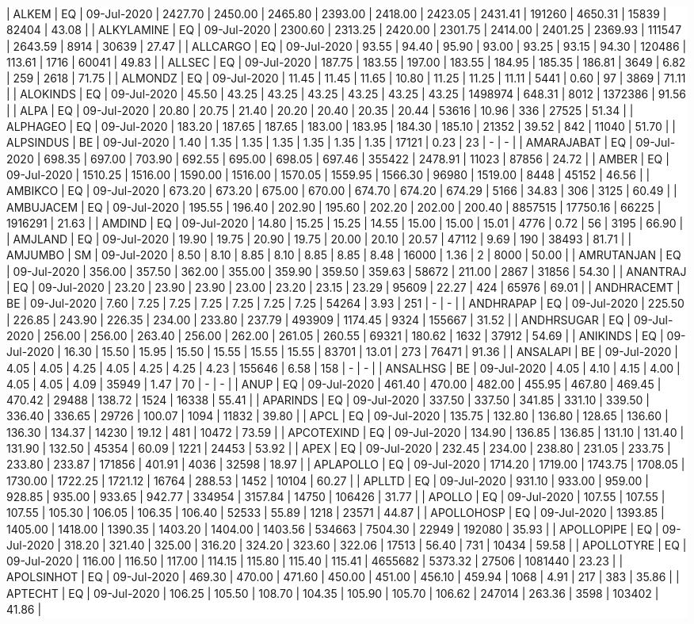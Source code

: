 | ALKEM | EQ | 09-Jul-2020 | 2427.70 | 2450.00 | 2465.80 | 2393.00 | 2418.00 | 2423.05 | 2431.41 | 191260 | 4650.31 | 15839 | 82404 | 43.08 |
| ALKYLAMINE | EQ | 09-Jul-2020 | 2300.60 | 2313.25 | 2420.00 | 2301.75 | 2414.00 | 2401.25 | 2369.93 | 111547 | 2643.59 | 8914 | 30639 | 27.47 |
| ALLCARGO | EQ | 09-Jul-2020 | 93.55 | 94.40 | 95.90 | 93.00 | 93.25 | 93.15 | 94.30 | 120486 | 113.61 | 1716 | 60041 | 49.83 |
| ALLSEC | EQ | 09-Jul-2020 | 187.75 | 183.55 | 197.00 | 183.55 | 184.95 | 185.35 | 186.81 | 3649 | 6.82 | 259 | 2618 | 71.75 |
| ALMONDZ | EQ | 09-Jul-2020 | 11.45 | 11.45 | 11.65 | 10.80 | 11.25 | 11.25 | 11.11 | 5441 | 0.60 | 97 | 3869 | 71.11 |
| ALOKINDS | EQ | 09-Jul-2020 | 45.50 | 43.25 | 43.25 | 43.25 | 43.25 | 43.25 | 43.25 | 1498974 | 648.31 | 8012 | 1372386 | 91.56 |
| ALPA | EQ | 09-Jul-2020 | 20.80 | 20.75 | 21.40 | 20.20 | 20.40 | 20.35 | 20.44 | 53616 | 10.96 | 336 | 27525 | 51.34 |
| ALPHAGEO | EQ | 09-Jul-2020 | 183.20 | 187.65 | 187.65 | 183.00 | 183.95 | 184.30 | 185.10 | 21352 | 39.52 | 842 | 11040 | 51.70 |
| ALPSINDUS | BE | 09-Jul-2020 | 1.40 | 1.35 | 1.35 | 1.35 | 1.35 | 1.35 | 1.35 | 17121 | 0.23 | 23 | - | - |
| AMARAJABAT | EQ | 09-Jul-2020 | 698.35 | 697.00 | 703.90 | 692.55 | 695.00 | 698.05 | 697.46 | 355422 | 2478.91 | 11023 | 87856 | 24.72 |
| AMBER | EQ | 09-Jul-2020 | 1510.25 | 1516.00 | 1590.00 | 1516.00 | 1570.05 | 1559.95 | 1566.30 | 96980 | 1519.00 | 8448 | 45152 | 46.56 |
| AMBIKCO | EQ | 09-Jul-2020 | 673.20 | 673.20 | 675.00 | 670.00 | 674.70 | 674.20 | 674.29 | 5166 | 34.83 | 306 | 3125 | 60.49 |
| AMBUJACEM | EQ | 09-Jul-2020 | 195.55 | 196.40 | 202.90 | 195.60 | 202.20 | 202.00 | 200.40 | 8857515 | 17750.16 | 66225 | 1916291 | 21.63 |
| AMDIND | EQ | 09-Jul-2020 | 14.80 | 15.25 | 15.25 | 14.55 | 15.00 | 15.00 | 15.01 | 4776 | 0.72 | 56 | 3195 | 66.90 |
| AMJLAND | EQ | 09-Jul-2020 | 19.90 | 19.75 | 20.90 | 19.75 | 20.00 | 20.10 | 20.57 | 47112 | 9.69 | 190 | 38493 | 81.71 |
| AMJUMBO | SM | 09-Jul-2020 | 8.50 | 8.10 | 8.85 | 8.10 | 8.85 | 8.85 | 8.48 | 16000 | 1.36 | 2 | 8000 | 50.00 |
| AMRUTANJAN | EQ | 09-Jul-2020 | 356.00 | 357.50 | 362.00 | 355.00 | 359.90 | 359.50 | 359.63 | 58672 | 211.00 | 2867 | 31856 | 54.30 |
| ANANTRAJ | EQ | 09-Jul-2020 | 23.20 | 23.90 | 23.90 | 23.00 | 23.20 | 23.15 | 23.29 | 95609 | 22.27 | 424 | 65976 | 69.01 |
| ANDHRACEMT | BE | 09-Jul-2020 | 7.60 | 7.25 | 7.25 | 7.25 | 7.25 | 7.25 | 7.25 | 54264 | 3.93 | 251 | - | - |
| ANDHRAPAP | EQ | 09-Jul-2020 | 225.50 | 226.85 | 243.90 | 226.35 | 234.00 | 233.80 | 237.79 | 493909 | 1174.45 | 9324 | 155667 | 31.52 |
| ANDHRSUGAR | EQ | 09-Jul-2020 | 256.00 | 256.00 | 263.40 | 256.00 | 262.00 | 261.05 | 260.55 | 69321 | 180.62 | 1632 | 37912 | 54.69 |
| ANIKINDS | EQ | 09-Jul-2020 | 16.30 | 15.50 | 15.95 | 15.50 | 15.55 | 15.55 | 15.55 | 83701 | 13.01 | 273 | 76471 | 91.36 |
| ANSALAPI | BE | 09-Jul-2020 | 4.05 | 4.05 | 4.25 | 4.05 | 4.25 | 4.25 | 4.23 | 155646 | 6.58 | 158 | - | - |
| ANSALHSG | BE | 09-Jul-2020 | 4.05 | 4.10 | 4.15 | 4.00 | 4.05 | 4.05 | 4.09 | 35949 | 1.47 | 70 | - | - |
| ANUP | EQ | 09-Jul-2020 | 461.40 | 470.00 | 482.00 | 455.95 | 467.80 | 469.45 | 470.42 | 29488 | 138.72 | 1524 | 16338 | 55.41 |
| APARINDS | EQ | 09-Jul-2020 | 337.50 | 337.50 | 341.85 | 331.10 | 339.50 | 336.40 | 336.65 | 29726 | 100.07 | 1094 | 11832 | 39.80 |
| APCL | EQ | 09-Jul-2020 | 135.75 | 132.80 | 136.80 | 128.65 | 136.60 | 136.30 | 134.37 | 14230 | 19.12 | 481 | 10472 | 73.59 |
| APCOTEXIND | EQ | 09-Jul-2020 | 134.90 | 136.85 | 136.85 | 131.10 | 131.40 | 131.90 | 132.50 | 45354 | 60.09 | 1221 | 24453 | 53.92 |
| APEX | EQ | 09-Jul-2020 | 232.45 | 234.00 | 238.80 | 231.05 | 233.75 | 233.80 | 233.87 | 171856 | 401.91 | 4036 | 32598 | 18.97 |
| APLAPOLLO | EQ | 09-Jul-2020 | 1714.20 | 1719.00 | 1743.75 | 1708.05 | 1730.00 | 1722.25 | 1721.12 | 16764 | 288.53 | 1452 | 10104 | 60.27 |
| APLLTD | EQ | 09-Jul-2020 | 931.10 | 933.00 | 959.00 | 928.85 | 935.00 | 933.65 | 942.77 | 334954 | 3157.84 | 14750 | 106426 | 31.77 |
| APOLLO | EQ | 09-Jul-2020 | 107.55 | 107.55 | 107.55 | 105.30 | 106.05 | 106.35 | 106.40 | 52533 | 55.89 | 1218 | 23571 | 44.87 |
| APOLLOHOSP | EQ | 09-Jul-2020 | 1393.85 | 1405.00 | 1418.00 | 1390.35 | 1403.20 | 1404.00 | 1403.56 | 534663 | 7504.30 | 22949 | 192080 | 35.93 |
| APOLLOPIPE | EQ | 09-Jul-2020 | 318.20 | 321.40 | 325.00 | 316.20 | 324.20 | 323.60 | 322.06 | 17513 | 56.40 | 731 | 10434 | 59.58 |
| APOLLOTYRE | EQ | 09-Jul-2020 | 116.00 | 116.50 | 117.00 | 114.15 | 115.80 | 115.40 | 115.41 | 4655682 | 5373.32 | 27506 | 1081440 | 23.23 |
| APOLSINHOT | EQ | 09-Jul-2020 | 469.30 | 470.00 | 471.60 | 450.00 | 451.00 | 456.10 | 459.94 | 1068 | 4.91 | 217 | 383 | 35.86 |
| APTECHT | EQ | 09-Jul-2020 | 106.25 | 105.50 | 108.70 | 104.35 | 105.90 | 105.70 | 106.62 | 247014 | 263.36 | 3598 | 103402 | 41.86 |